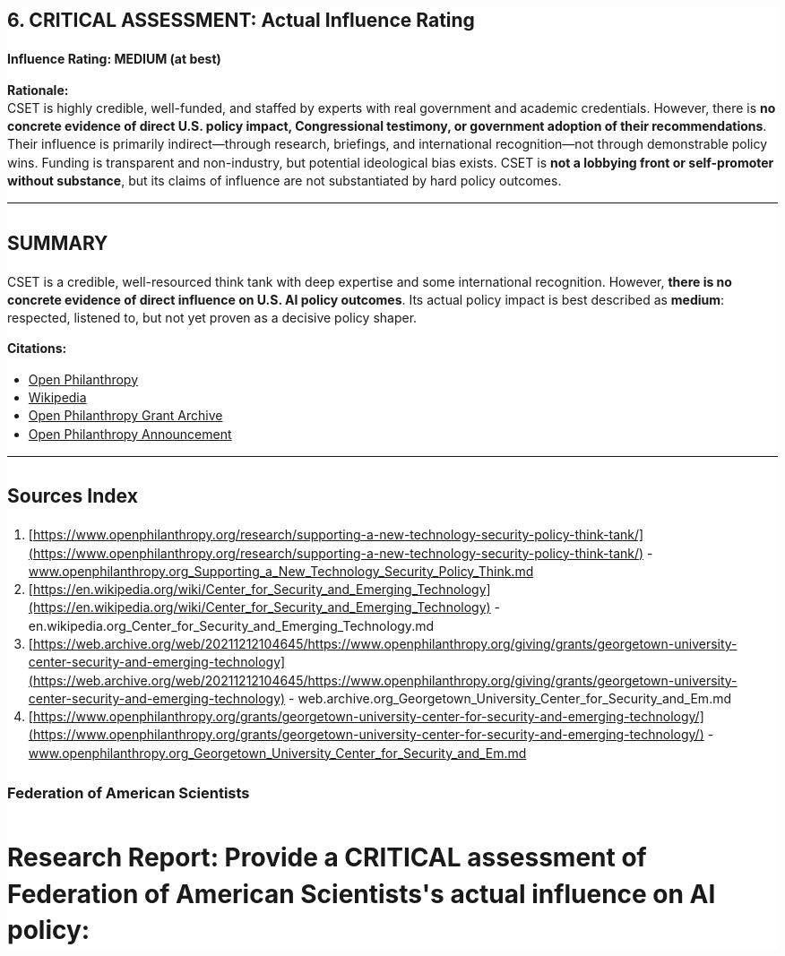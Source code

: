 
## 6. CRITICAL ASSESSMENT: Actual Influence Rating

**Influence Rating: MEDIUM (at best)**

**Rationale:**  
CSET is highly credible, well-funded, and staffed by experts with real government and academic credentials. However, there is **no concrete evidence of direct U.S. policy impact, Congressional testimony, or government adoption of their recommendations**. Their influence is primarily indirect—through research, briefings, and international recognition—not through demonstrable policy wins. Funding is transparent and non-industry, but potential ideological bias exists. CSET is **not a lobbying front or self-promoter without substance**, but its claims of influence are not substantiated by hard policy outcomes.

---

## SUMMARY

CSET is a credible, well-resourced think tank with deep expertise and some international recognition. However, **there is no concrete evidence of direct influence on U.S. AI policy outcomes**. Its actual policy impact is best described as **medium**: respected, listened to, but not yet proven as a decisive policy shaper.

**Citations:**  
- [Open Philanthropy](https://www.openphilanthropy.org/grants/georgetown-university-center-for-security-and-emerging-technology/)  
- [Wikipedia](https://en.wikipedia.org/wiki/Center_for_Security_and_Emerging_Technology)  
- [Open Philanthropy Grant Archive](https://web.archive.org/web/20211212104645/https://www.openphilanthropy.org/giving/grants/georgetown-university-center-security-and-emerging-technology)  
- [Open Philanthropy Announcement](https://www.openphilanthropy.org/research/supporting-a-new-technology-security-policy-think-tank/)

---

## Sources Index

1. [https://www.openphilanthropy.org/research/supporting-a-new-technology-security-policy-think-tank/](https://www.openphilanthropy.org/research/supporting-a-new-technology-security-policy-think-tank/) - www.openphilanthropy.org_Supporting_a_New_Technology_Security_Policy_Think.md
2. [https://en.wikipedia.org/wiki/Center_for_Security_and_Emerging_Technology](https://en.wikipedia.org/wiki/Center_for_Security_and_Emerging_Technology) - en.wikipedia.org_Center_for_Security_and_Emerging_Technology.md
3. [https://web.archive.org/web/20211212104645/https://www.openphilanthropy.org/giving/grants/georgetown-university-center-security-and-emerging-technology](https://web.archive.org/web/20211212104645/https://www.openphilanthropy.org/giving/grants/georgetown-university-center-security-and-emerging-technology) - web.archive.org_Georgetown_University_Center_for_Security_and_Em.md
4. [https://www.openphilanthropy.org/grants/georgetown-university-center-for-security-and-emerging-technology/](https://www.openphilanthropy.org/grants/georgetown-university-center-for-security-and-emerging-technology/) - www.openphilanthropy.org_Georgetown_University_Center_for_Security_and_Em.md


### Federation of American Scientists
# Research Report: Provide a CRITICAL assessment of Federation of American Scientists's actual influence on AI policy:
